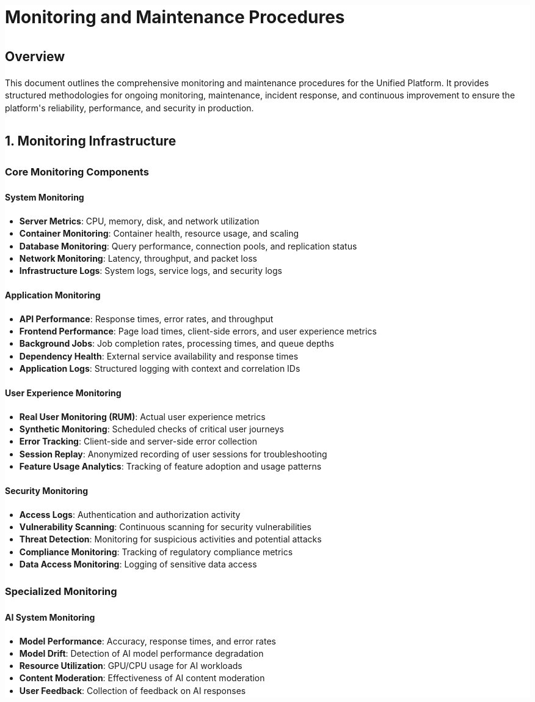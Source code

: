 # Monitoring and Maintenance Procedures

## Overview
This document outlines the comprehensive monitoring and maintenance procedures for the Unified Platform. It provides structured methodologies for ongoing monitoring, maintenance, incident response, and continuous improvement to ensure the platform's reliability, performance, and security in production.

## 1. Monitoring Infrastructure

### Core Monitoring Components

#### System Monitoring
- **Server Metrics**: CPU, memory, disk, and network utilization
- **Container Monitoring**: Container health, resource usage, and scaling
- **Database Monitoring**: Query performance, connection pools, and replication status
- **Network Monitoring**: Latency, throughput, and packet loss
- **Infrastructure Logs**: System logs, service logs, and security logs

#### Application Monitoring
- **API Performance**: Response times, error rates, and throughput
- **Frontend Performance**: Page load times, client-side errors, and user experience metrics
- **Background Jobs**: Job completion rates, processing times, and queue depths
- **Dependency Health**: External service availability and response times
- **Application Logs**: Structured logging with context and correlation IDs

#### User Experience Monitoring
- **Real User Monitoring (RUM)**: Actual user experience metrics
- **Synthetic Monitoring**: Scheduled checks of critical user journeys
- **Error Tracking**: Client-side and server-side error collection
- **Session Replay**: Anonymized recording of user sessions for troubleshooting
- **Feature Usage Analytics**: Tracking of feature adoption and usage patterns

#### Security Monitoring
- **Access Logs**: Authentication and authorization activity
- **Vulnerability Scanning**: Continuous scanning for security vulnerabilities
- **Threat Detection**: Monitoring for suspicious activities and potential attacks
- **Compliance Monitoring**: Tracking of regulatory compliance metrics
- **Data Access Monitoring**: Logging of sensitive data access

### Specialized Monitoring

#### AI System Monitoring
- **Model Performance**: Accuracy, response times, and error rates
- **Model Drift**: Detection of AI model performance degradation
- **Resource Utilization**: GPU/CPU usage for AI workloads
- **Content Moderation**: Effectiveness of AI content moderation
- **User Feedback**: Collection of feedback on AI responses

